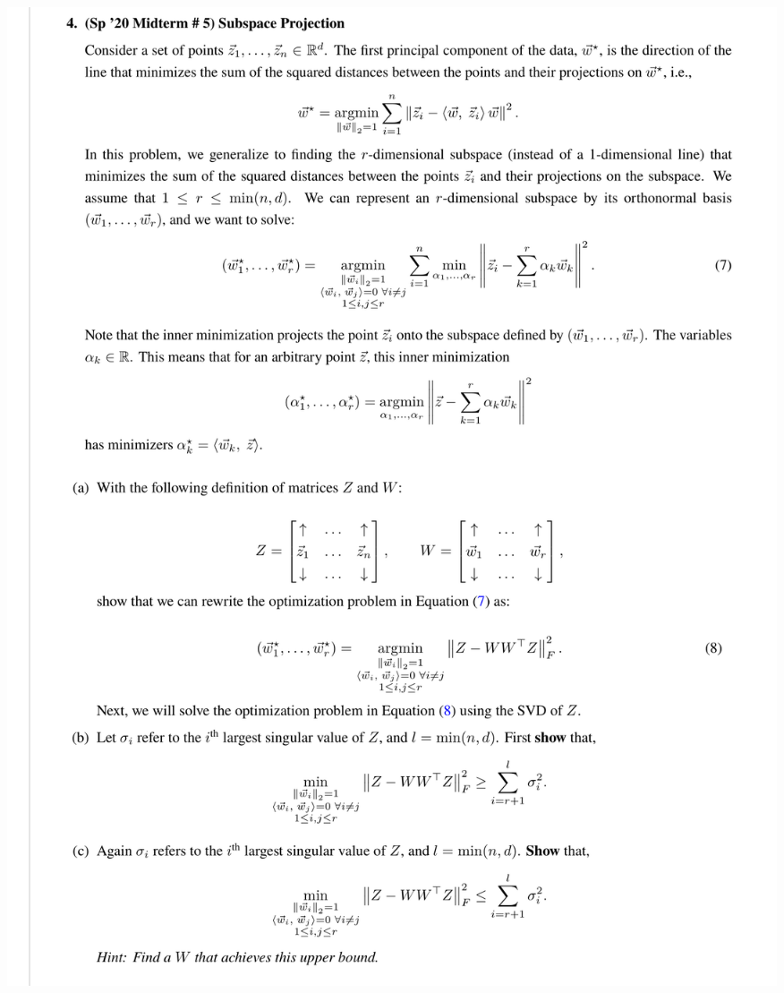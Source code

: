 > ![](PCA_Low-rank_Approximation.assets/image-20231117223101475.png)![](PCA_Low-rank_Approximation.assets/image-20231117223107990.png)
